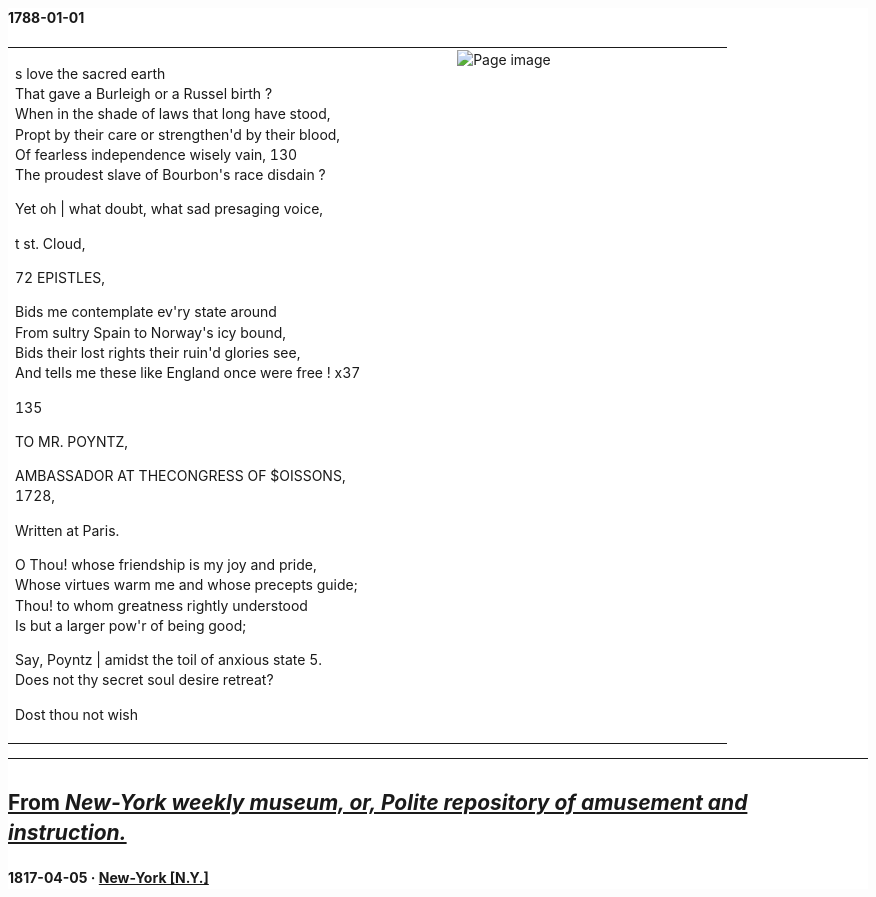 #### 1788-01-01

<table style="width: 100%;"><tr><td style="width: 50%">

s love the sacred earth  
That gave a Burleigh or a Russel birth ?  
When in the shade of laws that long have stood,  
Propt by their care or strengthen&#x27;d by their blood,  
Of fearless independence wisely vain, 130  
The proudest slave of Bourbon&#x27;s race disdain ?  
  
Yet oh | what doubt, what sad presaging voice,  
  
  
t st. Cloud,  
  
72 EPISTLES,  
  
Bids me contemplate ev&#x27;ry state around  
From sultry Spain to Norway&#x27;s icy bound,  
Bids their lost rights their ruin&#x27;d glories see,  
And tells me these like England once were free ! x37  
  
135  
  
TO MR. POYNTZ,  
  
AMBASSADOR AT THECONGRESS OF $OISSONS,  
1728,  
  
Written at Paris.  
  
O Thou! whose friendship is my joy and pride,  
Whose virtues warm me and whose precepts guide;  
Thou! to whom greatness rightly understood  
Is but a larger pow&#x27;r of being good;  
  
Say, Poyntz | amidst the toil of anxious state 5.  
Does not thy secret soul desire retreat?  
  
Dost thou not wish 
</td><td style="width: 50%; max-height: 75%; margin: auto; display: block;">
<img alt="Page image" src="https://iiif.archive.org/image/iiif/2/bim_eighteenth-century_the-poetical-works-of-lo_lyttelton-george-lyttel_1788%2Fbim_eighteenth-century_the-poetical-works-of-lo_lyttelton-george-lyttel_1788_jp2.zip%2Fbim_eighteenth-century_the-poetical-works-of-lo_lyttelton-george-lyttel_1788_jp2%2Fbim_eighteenth-century_the-poetical-works-of-lo_lyttelton-george-lyttel_1788_0075.jp2/pct:11.409227683049147,61.393080323121474,65.62186559679037,19.646395366559975/!600,600/0/default.jpg"/>
</td>
</tr></table>

---

## [From _New-York weekly museum, or, Polite repository of amusement and instruction._](https://archive.org/details/sim_ladies-weekly-museum-or-polite-repository-of-amusement_1817-04-05_5_23/page/n10/mode/1up?view=theater)

#### 1817-04-05 &middot; [New-York [N.Y.]](http://dbpedia.org/resource/New_York_City)
